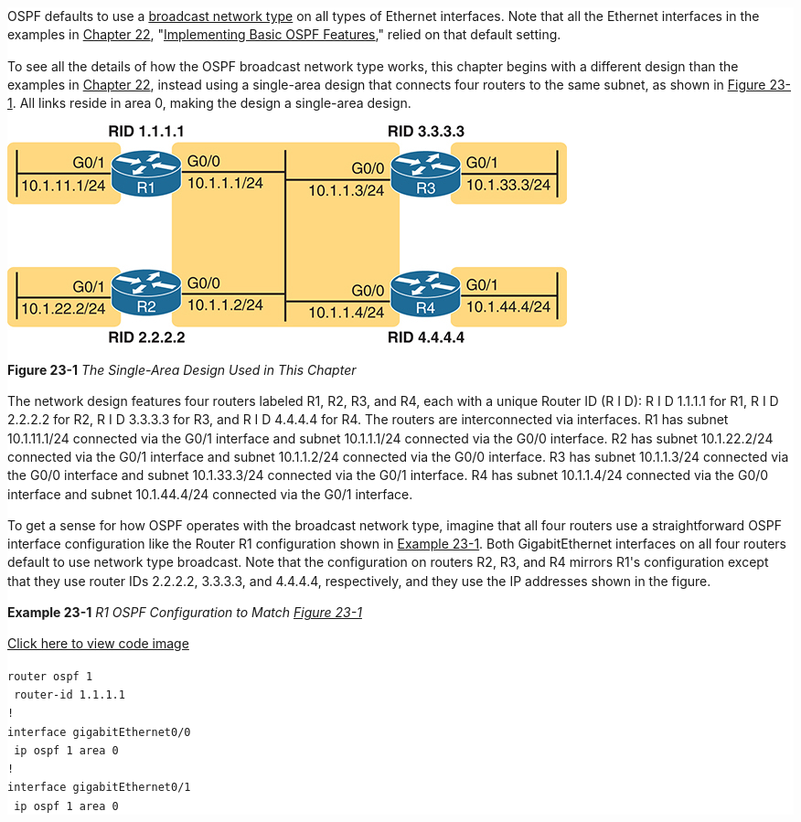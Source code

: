 OSPF defaults to use a [broadcast network type](vol1_gloss.xhtml#gloss_054) on all types of Ethernet interfaces. Note that all the Ethernet interfaces in the examples in [Chapter 22](vol1_ch22.xhtml#ch22), "[Implementing Basic OSPF Features](vol1_ch22.xhtml#ch22)," relied on that default setting.

To see all the details of how the OSPF broadcast network type works, this chapter begins with a different design than the examples in [Chapter 22](vol1_ch22.xhtml#ch22), instead using a single-area design that connects four routers to the same subnet, as shown in [Figure 23-1](vol1_ch23.xhtml#ch23fig01). All links reside in area 0, making the design a single-area design.

![A schematic represents a single-area network design that connects four routers to the same subnet.](images/vol1_23fig01.jpg)


**Figure 23-1** *The Single-Area Design Used in This Chapter*

The network design features four routers labeled R1, R2, R3, and R4, each with a unique Router ID (R I D): R I D 1.1.1.1 for R1, R I D 2.2.2.2 for R2, R I D 3.3.3.3 for R3, and R I D 4.4.4.4 for R4. The routers are interconnected via interfaces. R1 has subnet 10.1.11.1/24 connected via the G0/1 interface and subnet 10.1.1.1/24 connected via the G0/0 interface. R2 has subnet 10.1.22.2/24 connected via the G0/1 interface and subnet 10.1.1.2/24 connected via the G0/0 interface. R3 has subnet 10.1.1.3/24 connected via the G0/0 interface and subnet 10.1.33.3/24 connected via the G0/1 interface. R4 has subnet 10.1.1.4/24 connected via the G0/0 interface and subnet 10.1.44.4/24 connected via the G0/1 interface.

To get a sense for how OSPF operates with the broadcast network type, imagine that all four routers use a straightforward OSPF interface configuration like the Router R1 configuration shown in [Example 23-1](vol1_ch23.xhtml#exa23_1). Both GigabitEthernet interfaces on all four routers default to use network type broadcast. Note that the configuration on routers R2, R3, and R4 mirrors R1's configuration except that they use router IDs 2.2.2.2, 3.3.3.3, and 4.4.4.4, respectively, and they use the IP addresses shown in the figure.

**Example 23-1** *R1 OSPF Configuration to Match [Figure 23-1](vol1_ch23.xhtml#ch23fig01)*

[Click here to view code image](vol1_ch23_images.xhtml#f0587-01)

```
router ospf 1
 router-id 1.1.1.1
!
interface gigabitEthernet0/0
 ip ospf 1 area 0
!
interface gigabitEthernet0/1
 ip ospf 1 area 0
```
